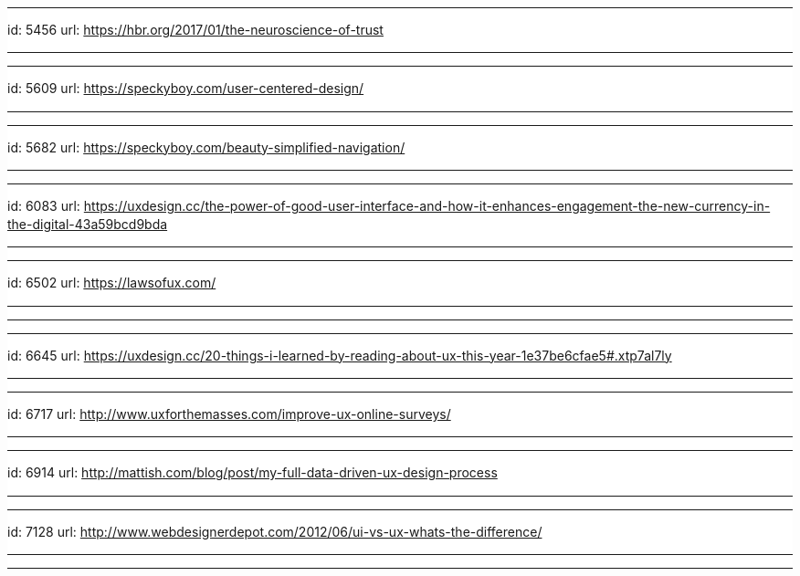 
---
id: 5456
url: https://hbr.org/2017/01/the-neuroscience-of-trust

---

---
id: 5609
url: https://speckyboy.com/user-centered-design/

---

---
id: 5682
url: https://speckyboy.com/beauty-simplified-navigation/

---

---
id: 6083
url: https://uxdesign.cc/the-power-of-good-user-interface-and-how-it-enhances-engagement-the-new-currency-in-the-digital-43a59bcd9bda

---

---
id: 6502
url: https://lawsofux.com/

---

---
---
id: 6645
url: https://uxdesign.cc/20-things-i-learned-by-reading-about-ux-this-year-1e37be6cfae5#.xtp7al7ly

---

---
id: 6717
url: http://www.uxforthemasses.com/improve-ux-online-surveys/

---

---
id: 6914
url: http://mattish.com/blog/post/my-full-data-driven-ux-design-process

---

---
id: 7128
url: http://www.webdesignerdepot.com/2012/06/ui-vs-ux-whats-the-difference/

---

---